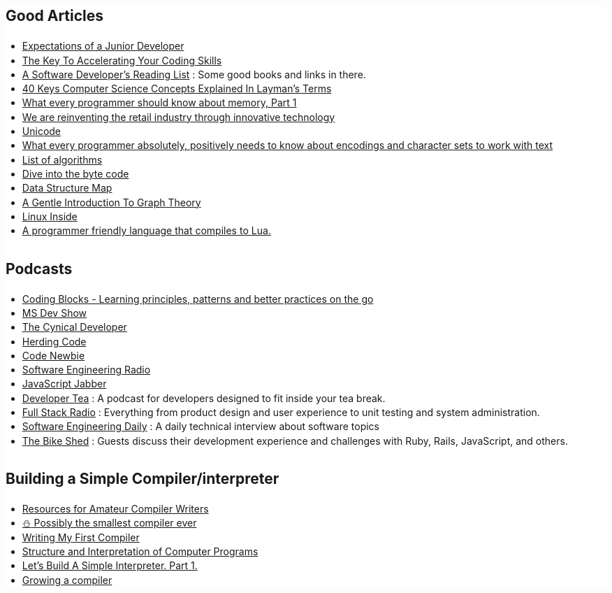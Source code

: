 
## Good Articles
- [Expectations of a Junior Developer](http://blog.thefirehoseproject.com/posts/expectations-of-a-junior-developer/)
- [The Key To Accelerating Your Coding Skills](http://blog.thefirehoseproject.com/posts/learn-to-code-and-be-self-reliant/)
- [A Software Developer’s Reading List](https://stevewedig.com/2014/02/03/software-developers-reading-list/) : Some good books and links in there.
- [40 Keys Computer Science Concepts Explained In Layman’s Terms](http://carlcheo.com/compsci)
- [What every programmer should know about memory, Part 1](https://lwn.net/Articles/250967/)
- [We are reinventing the retail industry through innovative technology](http://multithreaded.stitchfix.com)
- [Unicode](https://www.joelonsoftware.com/2003/10/08/the-absolute-minimum-every-software-developer-absolutely-positively-must-know-about-unicode-and-character-sets-no-excuses/)
- [What every programmer absolutely, positively needs to know about encodings and character sets to work with text](http://kunststube.net/encoding/)
- [List of algorithms](https://www.wikiwand.com/en/List_of_algorithms)
- [Dive into the byte code](https://www.wikiwand.com/en/Java_bytecode)
- [Data Structure Map](https://fkcd.ca/b7d.svg)
- [A Gentle Introduction To Graph Theory](https://dev.to/vaidehijoshi/a-gentle-introduction-to-graph-theory)
- [Linux Inside](https://0xax.gitbooks.io/linux-insides/content/Booting/linux-bootstrap-1.html)
- [A programmer friendly language that compiles to Lua.](http://moonscript.org)


## Podcasts
- [Coding Blocks - Learning principles, patterns and better practices on the go](http://www.codingblocks.net)
- [MS Dev Show](http://msdevshow.com)
- [The Cynical Developer](http://cynicaldeveloper.com)
- [Herding Code](http://herdingcode.com)
- [Code Newbie](http://www.codenewbie.org)
- [Software Engineering Radio](http://www.se-radio.net)
- [JavaScript Jabber](https://devchat.tv/js-jabber)
- [Developer Tea](https://spec.fm/podcasts/developer-tea) : A podcast for developers designed to fit inside your tea break.
- [Full Stack Radio](http://www.fullstackradio.com) : Everything from product design and user experience to unit testing and system administration. 
- [Software Engineering Daily](https://softwareengineeringdaily.com) : A daily technical interview about software topics
- [The Bike Shed](http://bikeshed.fm/) : Guests discuss their development experience and challenges with Ruby, Rails, JavaScript, and others.


## Building a Simple Compiler/interpreter
- [Resources for Amateur Compiler Writers](http://c9x.me/compile/bib/)
- [:snowman: Possibly the smallest compiler ever](https://github.com/thejameskyle/the-super-tiny-compiler)
- [Writing My First Compiler](https://dev.to/fcpauldiaz/writing-my-first-compiler)
- [Structure and Interpretation of Computer Programs](https://sarabander.github.io/sicp/html/index.xhtml)
- [Let’s Build A Simple Interpreter. Part 1.](https://ruslanspivak.com/lsbasi-part1/)
- [Growing a compiler](http://www.cs.dartmouth.edu/~mckeeman/cs48/mxcom/gem/html/GrowingCompiler.html)
